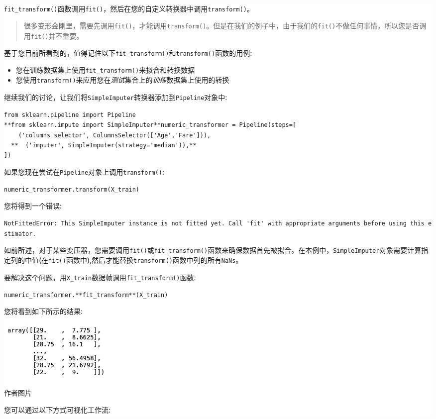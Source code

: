 `fit_transform()`函数调用`fit()`，然后在您的自定义转换器中调用`transform()`。

> 很多变形金刚里，需要先调用`fit()`，才能调用`transform()`。但是在我们的例子中，由于我们的`fit()`不做任何事情，所以您是否调用`fit()`并不重要。

基于您目前所看到的，值得记住以下`fit_transform()`和`transform()`函数的用例:

*   您在训练数据集上使用`fit_transform()`来拟合和转换数据
*   您使用`transform()`来应用您在*测试*集合上的*训练*数据集上使用的转换

继续我们的讨论，让我们将`SimpleImputer`转换器添加到`Pipeline`对象中:

```
from sklearn.pipeline import Pipeline
**from sklearn.impute import SimpleImputer**numeric_transformer = Pipeline(steps=[
    ('columns selector', ColumnsSelector(['Age','Fare'])),
  **  ('imputer', SimpleImputer(strategy='median')),**
])
```

如果您现在尝试在`Pipeline`对象上调用`transform()`:

```
numeric_transformer.transform(X_train)
```

您将得到一个错误:

```
NotFittedError: This SimpleImputer instance is not fitted yet. Call 'fit' with appropriate arguments before using this estimator.
```

如前所述，对于某些变压器，您需要调用`fit()`或`fit_transform()`函数来确保数据首先被拟合。在本例中，`SimpleImputer`对象需要计算指定列的中值(在`fit()`函数中),然后才能替换`transform()`函数中列的所有`NaNs`。

要解决这个问题，用`X_train`数据帧调用`fit_transform()`函数:

```
numeric_transformer.**fit_transform**(X_train)
```

您将看到如下所示的结果:

![](img/546cc76fd34ef8e166b7a3a0aa4760be.png)

作者图片

您可以通过以下方式可视化工作流:
